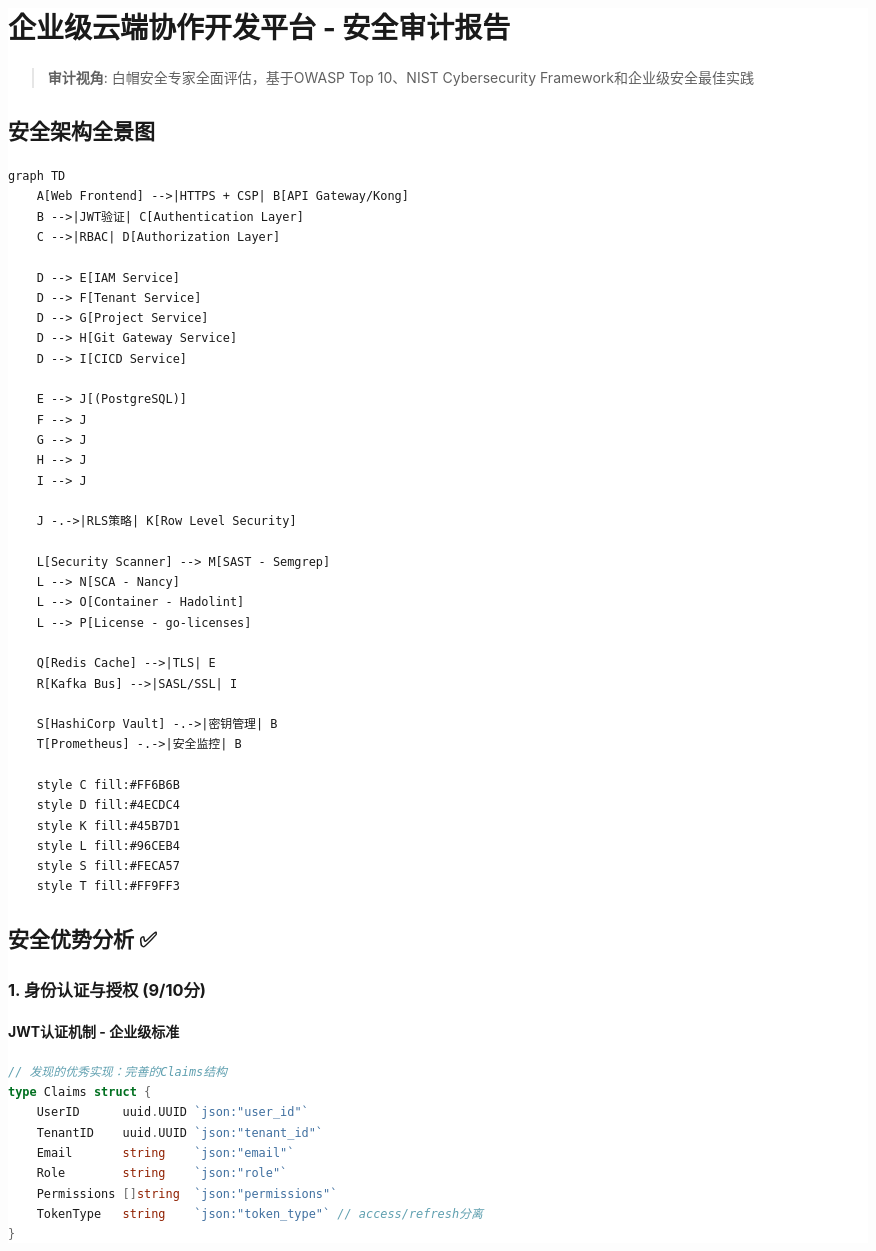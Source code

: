 # 企业级云端协作开发平台 - 安全审计报告

> **审计视角**: 白帽安全专家全面评估，基于OWASP Top 10、NIST Cybersecurity Framework和企业级安全最佳实践

## 安全架构全景图

```mermaid
graph TD
    A[Web Frontend] -->|HTTPS + CSP| B[API Gateway/Kong]
    B -->|JWT验证| C[Authentication Layer]
    C -->|RBAC| D[Authorization Layer]
    
    D --> E[IAM Service]
    D --> F[Tenant Service]
    D --> G[Project Service]
    D --> H[Git Gateway Service]
    D --> I[CICD Service]
    
    E --> J[(PostgreSQL)]
    F --> J
    G --> J
    H --> J
    I --> J
    
    J -.->|RLS策略| K[Row Level Security]
    
    L[Security Scanner] --> M[SAST - Semgrep]
    L --> N[SCA - Nancy]
    L --> O[Container - Hadolint]
    L --> P[License - go-licenses]
    
    Q[Redis Cache] -->|TLS| E
    R[Kafka Bus] -->|SASL/SSL| I
    
    S[HashiCorp Vault] -.->|密钥管理| B
    T[Prometheus] -.->|安全监控| B
    
    style C fill:#FF6B6B
    style D fill:#4ECDC4
    style K fill:#45B7D1
    style L fill:#96CEB4
    style S fill:#FECA57
    style T fill:#FF9FF3
```

## 安全优势分析 ✅

### 1. 身份认证与授权 (9/10分)

#### JWT认证机制 - 企业级标准
```go
// 发现的优秀实现：完善的Claims结构
type Claims struct {
    UserID      uuid.UUID `json:"user_id"`
    TenantID    uuid.UUID `json:"tenant_id"`
    Email       string    `json:"email"`
    Role        string    `json:"role"`
    Permissions []string  `json:"permissions"`
    TokenType   string    `json:"token_type"` // access/refresh分离
}
```
